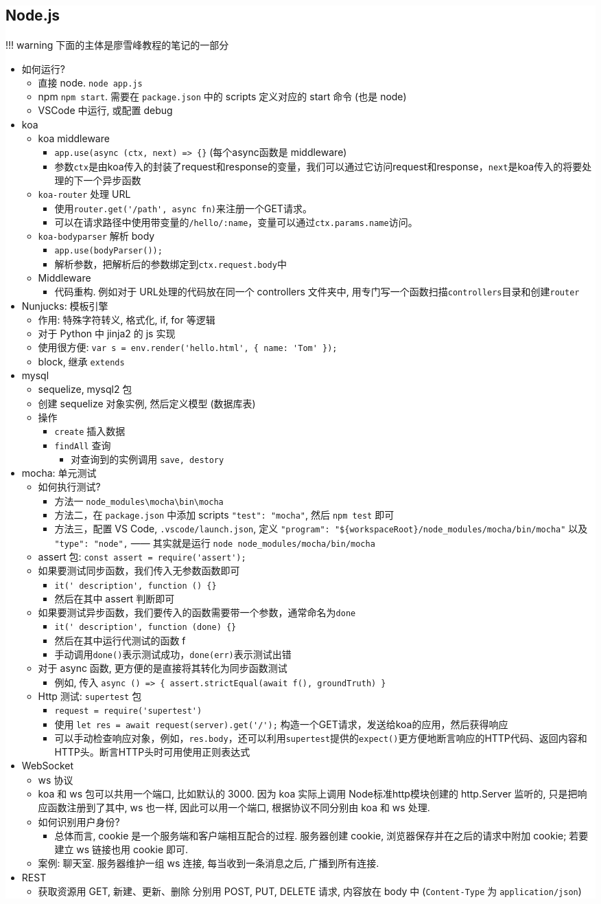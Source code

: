 
## Node.js

!!! warning
    下面的主体是廖雪峰教程的笔记的一部分

- 如何运行?
    - 直接 node. `node app.js`
    - npm `npm start`. 需要在 `package.json` 中的 scripts 定义对应的 start 命令 (也是 node)
    - VSCode 中运行, 或配置 debug
- koa
    - koa middleware
        - `app.use(async (ctx, next) => {}` (每个async函数是 middleware)
        - 参数`ctx`是由koa传入的封装了request和response的变量，我们可以通过它访问request和response，`next`是koa传入的将要处理的下一个异步函数
    - `koa-router` 处理 URL
        - 使用`router.get('/path', async fn)`来注册一个GET请求。
        - 可以在请求路径中使用带变量的`/hello/:name`，变量可以通过`ctx.params.name`访问。
    - `koa-bodyparser` 解析 body
        - `app.use(bodyParser());`
        - 解析参数，把解析后的参数绑定到`ctx.request.body`中
    - Middleware
        - 代码重构. 例如对于 URL处理的代码放在同一个 controllers 文件夹中, 用专门写一个函数扫描`controllers`目录和创建`router`
- Nunjucks: 模板引擎
    - 作用: 特殊字符转义, 格式化, if, for 等逻辑
    - 对于 Python 中 jinja2 的 js 实现
    - 使用很方便: `var s = env.render('hello.html', { name: 'Tom' });`
    - block, 继承 `extends`
- mysql
    - sequelize, mysql2 包
    - 创建 sequelize 对象实例, 然后定义模型 (数据库表)
    - 操作
        - `create` 插入数据
        - `findAll` 查询
            - 对查询到的实例调用 `save, destory`
- mocha: 单元测试
    - 如何执行测试?
        - 方法一 `node_modules\mocha\bin\mocha`
        - 方法二，在 `package.json` 中添加 scripts `"test": "mocha"`, 然后 `npm test` 即可
        - 方法三，配置 VS Code, `.vscode/launch.json`, 定义 `"program": "${workspaceRoot}/node_modules/mocha/bin/mocha"` 以及 `"type": "node",` —— 其实就是运行 `node node_modules/mocha/bin/mocha`
    - assert 包: `const assert = require('assert');`
    - 如果要测试同步函数，我们传入无参数函数即可
        - `it(' description', function () {}`
        - 然后在其中 assert 判断即可
    - 如果要测试异步函数，我们要传入的函数需要带一个参数，通常命名为`done`
        - `it(' description', function (done) {}`
        - 然后在其中运行代测试的函数 f
        - 手动调用`done()`表示测试成功，`done(err)`表示测试出错
    - 对于 async 函数, 更方便的是直接将其转化为同步函数测试
        - 例如, 传入 `async () => { assert.strictEqual(await f(), groundTruth) }`
    - Http 测试: `supertest` 包
        - `request = require('supertest')`
        - 使用 `let res = await request(server).get('/');` 构造一个GET请求，发送给koa的应用，然后获得响应
        - 可以手动检查响应对象，例如，`res.body`，还可以利用`supertest`提供的`expect()`更方便地断言响应的HTTP代码、返回内容和HTTP头。断言HTTP头时可用使用正则表达式
- WebSocket
    - ws 协议
    - koa 和 ws 包可以共用一个端口, 比如默认的 3000. 因为 koa 实际上调用 Node标准http模块创建的 http.Server 监听的, 只是把响应函数注册到了其中, ws 也一样, 因此可以用一个端口, 根据协议不同分别由 koa 和 ws 处理.
    - 如何识别用户身份?
        - 总体而言, cookie 是一个服务端和客户端相互配合的过程. 服务器创建 cookie, 浏览器保存并在之后的请求中附加 cookie; 若要建立 ws 链接也用 cookie 即可.
    - 案例: 聊天室. 服务器维护一组 ws 连接, 每当收到一条消息之后, 广播到所有连接.
- REST
    - 获取资源用 GET, 新建、更新、删除 分别用 POST, PUT, DELETE 请求, 内容放在 body 中 (`Content-Type` 为 `application/json`)